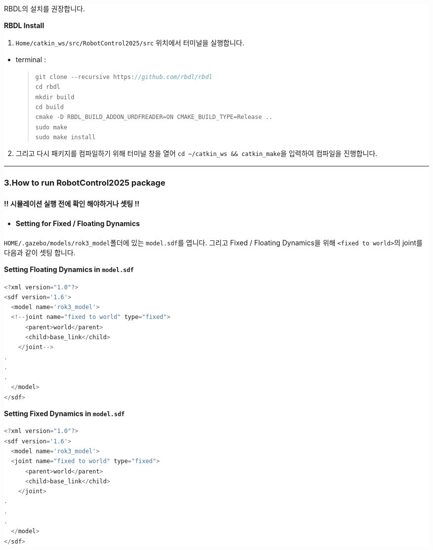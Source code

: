 RBDL의 설치를 권장합니다. 

**RBDL Install**

1. `Home/catkin_ws/src/RobotControl2025/src`  위치에서 터미널을 실행합니다.
* terminal : 
	> ```js
	> git clone --recursive https://github.com/rbdl/rbdl
	> cd rbdl
	> mkdir build
	> cd build
	> cmake -D RBDL_BUILD_ADDON_URDFREADER=ON CMAKE_BUILD_TYPE=Release ..
	> sudo make
	> sudo make install

2. 그리고 다시 패키지를 컴파일하기 위해 터미널 창을 열어 `cd ~/catkin_ws && catkin_make`을 입력하여 컴파일을 진행합니다.
----

### 3.How to run RobotControl2025 package
#### **!! 시뮬레이션 실행 전에 확인 해야하거나 셋팅 !!**

* #### Setting for Fixed / Floating Dynamics

`HOME/.gazebo/models/rok3_model`폴더에 있는 `model.sdf`를 엽니다. 그리고 Fixed / Floating Dynamics을 위해 `<fixed to world>`의 joint를 다음과 같이 셋팅 합니다.

**Setting Floating Dynamics in `model.sdf`**
``` js
<?xml version="1.0"?>
<sdf version='1.6'>
  <model name='rok3_model'>
  <!--joint name="fixed to world" type="fixed">
      <parent>world</parent>
      <child>base_link</child>
    </joint-->
.
.
.
  </model>
</sdf>
```


**Setting Fixed Dynamics in `model.sdf`**
``` js
<?xml version="1.0"?>
<sdf version='1.6'>
  <model name='rok3_model'>
  <joint name="fixed to world" type="fixed">
      <parent>world</parent>
      <child>base_link</child>
    </joint>
.
.
.
  </model>
</sdf>
```

